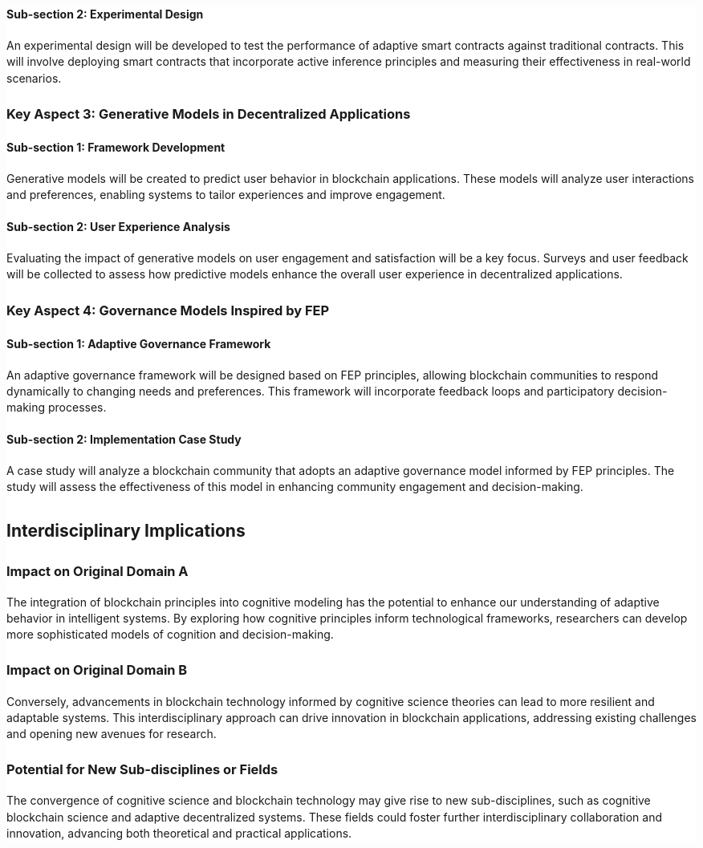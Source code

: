 #### Sub-section 2: Experimental Design

An experimental design will be developed to test the performance of adaptive smart contracts against traditional contracts. This will involve deploying smart contracts that incorporate active inference principles and measuring their effectiveness in real-world scenarios.

### Key Aspect 3: Generative Models in Decentralized Applications

#### Sub-section 1: Framework Development

Generative models will be created to predict user behavior in blockchain applications. These models will analyze user interactions and preferences, enabling systems to tailor experiences and improve engagement.

#### Sub-section 2: User Experience Analysis

Evaluating the impact of generative models on user engagement and satisfaction will be a key focus. Surveys and user feedback will be collected to assess how predictive models enhance the overall user experience in decentralized applications.

### Key Aspect 4: Governance Models Inspired by FEP

#### Sub-section 1: Adaptive Governance Framework

An adaptive governance framework will be designed based on FEP principles, allowing blockchain communities to respond dynamically to changing needs and preferences. This framework will incorporate feedback loops and participatory decision-making processes.

#### Sub-section 2: Implementation Case Study

A case study will analyze a blockchain community that adopts an adaptive governance model informed by FEP principles. The study will assess the effectiveness of this model in enhancing community engagement and decision-making.

## Interdisciplinary Implications

### Impact on Original Domain A

The integration of blockchain principles into cognitive modeling has the potential to enhance our understanding of adaptive behavior in intelligent systems. By exploring how cognitive principles inform technological frameworks, researchers can develop more sophisticated models of cognition and decision-making.

### Impact on Original Domain B

Conversely, advancements in blockchain technology informed by cognitive science theories can lead to more resilient and adaptable systems. This interdisciplinary approach can drive innovation in blockchain applications, addressing existing challenges and opening new avenues for research.

### Potential for New Sub-disciplines or Fields

The convergence of cognitive science and blockchain technology may give rise to new sub-disciplines, such as cognitive blockchain science and adaptive decentralized systems. These fields could foster further interdisciplinary collaboration and innovation, advancing both theoretical and practical applications.
